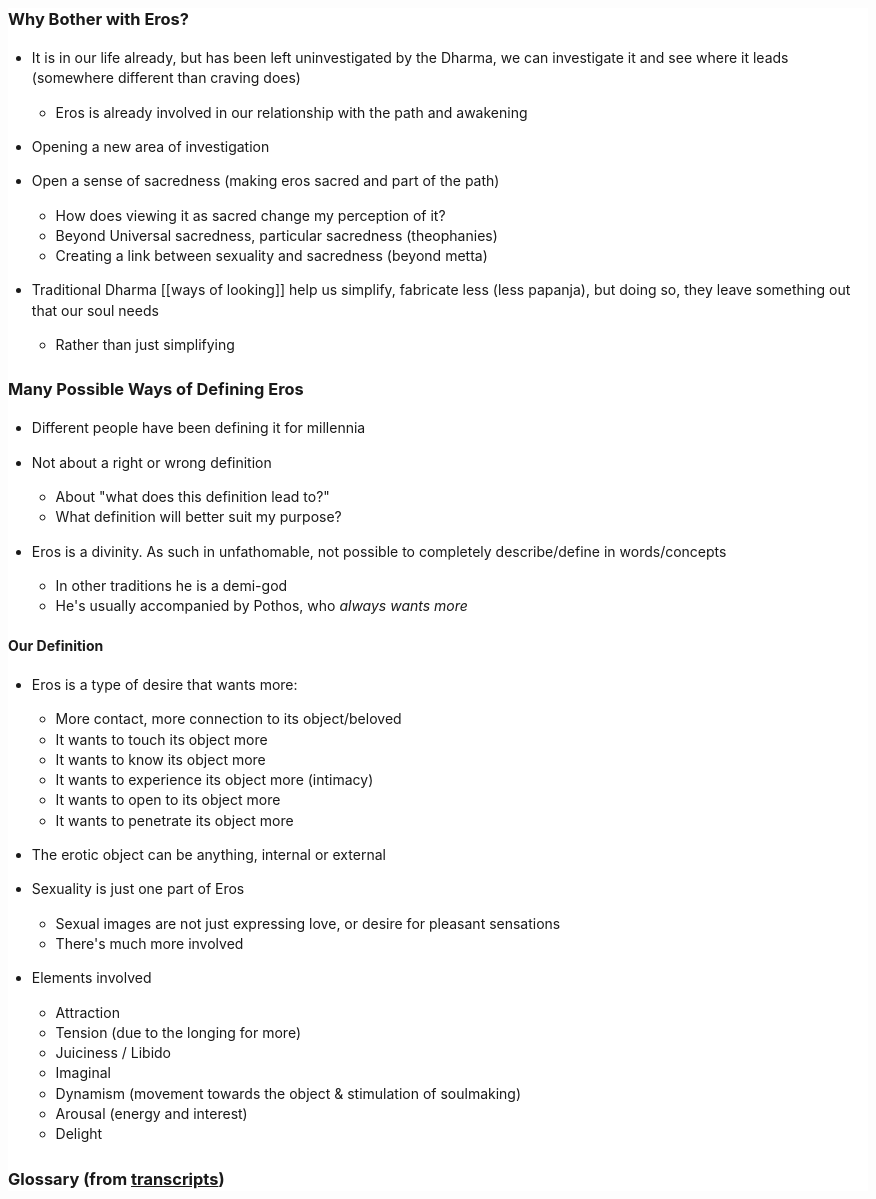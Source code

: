 ### Why Bother with Eros?
- It is in our life already, but has been left uninvestigated by the Dharma, we can investigate it and see where it leads (somewhere different than craving does)
	- Eros is already involved in our relationship with the path and awakening
- Opening a new area of investigation
- Open a sense of sacredness (making eros sacred and part of the path)
	- How does viewing it as sacred change my perception of it?
	- Beyond Universal sacredness, particular sacredness (theophanies)
	- Creating a link between sexuality and sacredness (beyond metta)

- Traditional Dharma [[ways of looking]] help us simplify, fabricate less (less papanja), but doing so, they leave something out that our soul needs
	- Rather than just simplifying

### Many Possible Ways of Defining Eros
- Different people have been defining it for millennia
- Not about a right or wrong definition
	- About "what does this definition lead to?"
	- What definition will better suit my purpose?

- Eros is a divinity. As such in unfathomable, not possible to completely describe/define in words/concepts
	- In other traditions he is a demi-god
	- He's usually accompanied by Pothos, who *always wants more*

#### Our Definition
- Eros is a type of desire that wants more:
	- More contact, more connection to its object/beloved
	- It wants to touch its object more
	- It wants to know its object more
	- It wants to experience its object more (intimacy)
	- It wants to open to its object more
	- It wants to penetrate its object more

- The erotic object can be anything, internal or external
- Sexuality is just one part of Eros
	- Sexual images are not just expressing love, or desire for pleasant sensations
	- There's much more involved

- Elements involved
	- Attraction
	- Tension (due to the longing for more)
	- Juiciness / Libido
	- Imaginal
	- Dynamism (movement towards the object & stimulation of soulmaking)
	- Arousal (energy and interest)
	- Delight

### Glossary (from [transcripts](https://airtable.com/shr9OS6jqmWvWTG5g/tblHlCKWIIhZzEFMk/viw3k0IfSo0Dve9ZJ/rec1yr8vEnWFkOxvK/fldJfzyMJCDaGCKom/attCi6Mvl3kfpsYfW))
